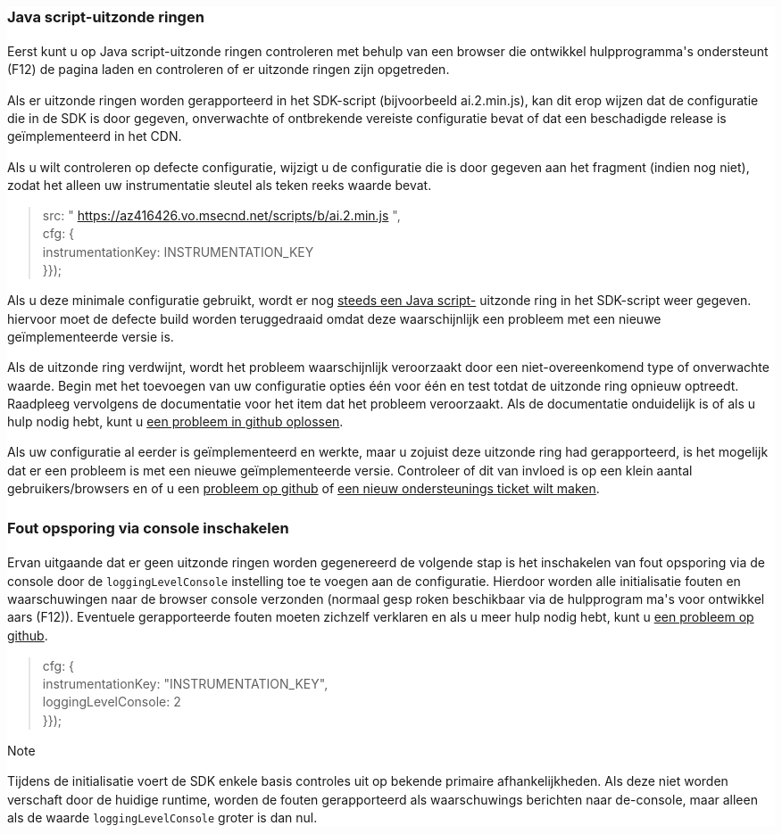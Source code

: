 ### <a name="javascript-exceptions"></a>Java script-uitzonde ringen

Eerst kunt u op Java script-uitzonde ringen controleren met behulp van een browser die ontwikkel hulpprogramma's ondersteunt (F12) de pagina laden en controleren of er uitzonde ringen zijn opgetreden.

Als er uitzonde ringen worden gerapporteerd in het SDK-script (bijvoorbeeld ai.2.min.js), kan dit erop wijzen dat de configuratie die in de SDK is door gegeven, onverwachte of ontbrekende vereiste configuratie bevat of dat een beschadigde release is geïmplementeerd in het CDN.

Als u wilt controleren op defecte configuratie, wijzigt u de configuratie die is door gegeven aan het fragment (indien nog niet), zodat het alleen uw instrumentatie sleutel als teken reeks waarde bevat.

> src: " https://az416426.vo.msecnd.net/scripts/b/ai.2.min.js ",<br />
> cfg: {<br />
> instrumentationKey: INSTRUMENTATION_KEY<br />
> }});<br />

Als u deze minimale configuratie gebruikt, wordt er nog [steeds een Java script-](https://azure.microsoft.com/support/create-ticket/) uitzonde ring in het SDK-script weer gegeven. hiervoor moet de defecte build worden teruggedraaid omdat deze waarschijnlijk een probleem met een nieuwe geïmplementeerde versie is.

Als de uitzonde ring verdwijnt, wordt het probleem waarschijnlijk veroorzaakt door een niet-overeenkomend type of onverwachte waarde. Begin met het toevoegen van uw configuratie opties één voor één en test totdat de uitzonde ring opnieuw optreedt. Raadpleeg vervolgens de documentatie voor het item dat het probleem veroorzaakt. Als de documentatie onduidelijk is of als u hulp nodig hebt, kunt u [een probleem in github oplossen](https://github.com/Microsoft/ApplicationInsights-JS/issues).

Als uw configuratie al eerder is geïmplementeerd en werkte, maar u zojuist deze uitzonde ring had gerapporteerd, is het mogelijk dat er een probleem is met een nieuwe geïmplementeerde versie. Controleer of dit van invloed is op een klein aantal gebruikers/browsers en of u een [probleem op github](https://github.com/Microsoft/ApplicationInsights-JS/issues) of  [een nieuw ondersteunings ticket wilt maken](https://azure.microsoft.com/support/create-ticket/).

### <a name="enable-console-debugging"></a>Fout opsporing via console inschakelen

Ervan uitgaande dat er geen uitzonde ringen worden gegenereerd de volgende stap is het inschakelen van fout opsporing via de console door de `loggingLevelConsole` instelling toe te voegen aan de configuratie. Hierdoor worden alle initialisatie fouten en waarschuwingen naar de browser console verzonden (normaal gesp roken beschikbaar via de hulpprogram ma's voor ontwikkel aars (F12)). Eventuele gerapporteerde fouten moeten zichzelf verklaren en als u meer hulp nodig hebt, kunt u [een probleem op github](https://github.com/Microsoft/ApplicationInsights-JS/issues).

> cfg: {<br />
> instrumentationKey: "INSTRUMENTATION_KEY",<br />
> loggingLevelConsole: 2<br />
> }});<br />

> [!NOTE]
> Tijdens de initialisatie voert de SDK enkele basis controles uit op bekende primaire afhankelijkheden. Als deze niet worden verschaft door de huidige runtime, worden de fouten gerapporteerd als waarschuwings berichten naar de-console, maar alleen als de waarde `loggingLevelConsole` groter is dan nul.
